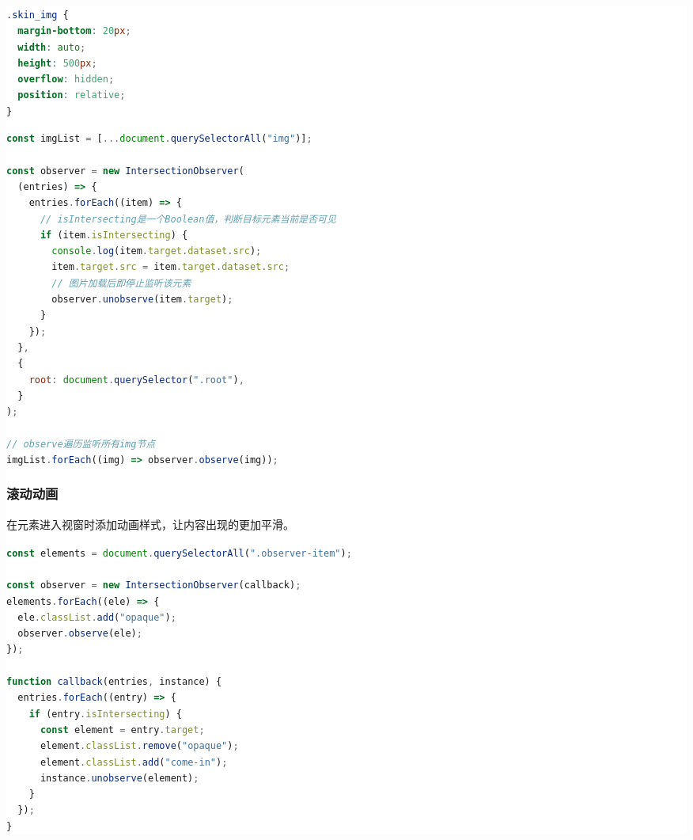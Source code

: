 ```css
.skin_img {
  margin-bottom: 20px;
  width: auto;
  height: 500px;
  overflow: hidden;
  position: relative;
}
```

```js
const imgList = [...document.querySelectorAll("img")];

const observer = new IntersectionObserver(
  (entries) => {
    entries.forEach((item) => {
      // isIntersecting是一个Boolean值，判断目标元素当前是否可见
      if (item.isIntersecting) {
        console.log(item.target.dataset.src);
        item.target.src = item.target.dataset.src;
        // 图片加载后即停止监听该元素
        observer.unobserve(item.target);
      }
    });
  },
  {
    root: document.querySelector(".root"),
  }
);

// observe遍历监听所有img节点
imgList.forEach((img) => observer.observe(img));
```

### 滚动动画

在元素进入视窗时添加动画样式，让内容出现的更加平滑。

<iframe class="code-editor-frame" data-code="code-editor-element" data-code-id="7200839368699805756" data-src="https://code.juejin.cn/pen/7200839368699805756" style="display: block;width: 100%;height: 400px" loading="lazy" src="https://code.juejin.cn/pen/7200839368699805756"></iframe>

```js
const elements = document.querySelectorAll(".observer-item");

const observer = new IntersectionObserver(callback);
elements.forEach((ele) => {
  ele.classList.add("opaque");
  observer.observe(ele);
});

function callback(entries, instance) {
  entries.forEach((entry) => {
    if (entry.isIntersecting) {
      const element = entry.target;
      element.classList.remove("opaque");
      element.classList.add("come-in");
      instance.unobserve(element);
    }
  });
}
```
